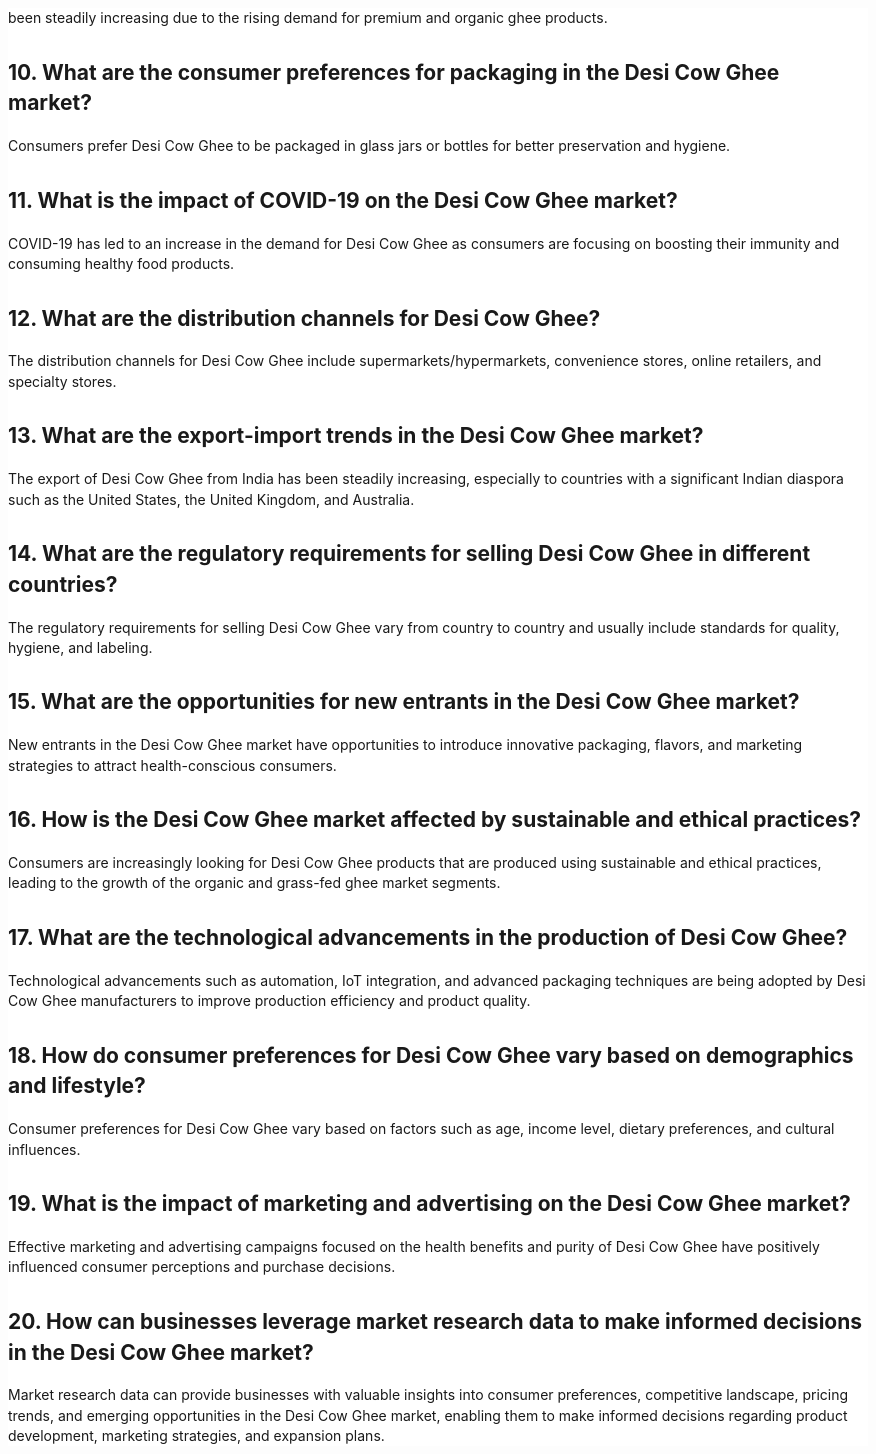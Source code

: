 been steadily increasing due to the rising demand for premium and organic ghee products.</p><h2>10. What are the consumer preferences for packaging in the Desi Cow Ghee market?</h2><p>Consumers prefer Desi Cow Ghee to be packaged in glass jars or bottles for better preservation and hygiene.</p><h2>11. What is the impact of COVID-19 on the Desi Cow Ghee market?</h2><p>COVID-19 has led to an increase in the demand for Desi Cow Ghee as consumers are focusing on boosting their immunity and consuming healthy food products.</p><h2>12. What are the distribution channels for Desi Cow Ghee?</h2><p>The distribution channels for Desi Cow Ghee include supermarkets/hypermarkets, convenience stores, online retailers, and specialty stores.</p><h2>13. What are the export-import trends in the Desi Cow Ghee market?</h2><p>The export of Desi Cow Ghee from India has been steadily increasing, especially to countries with a significant Indian diaspora such as the United States, the United Kingdom, and Australia.</p><h2>14. What are the regulatory requirements for selling Desi Cow Ghee in different countries?</h2><p>The regulatory requirements for selling Desi Cow Ghee vary from country to country and usually include standards for quality, hygiene, and labeling.</p><h2>15. What are the opportunities for new entrants in the Desi Cow Ghee market?</h2><p>New entrants in the Desi Cow Ghee market have opportunities to introduce innovative packaging, flavors, and marketing strategies to attract health-conscious consumers.</p><h2>16. How is the Desi Cow Ghee market affected by sustainable and ethical practices?</h2><p>Consumers are increasingly looking for Desi Cow Ghee products that are produced using sustainable and ethical practices, leading to the growth of the organic and grass-fed ghee market segments.</p><h2>17. What are the technological advancements in the production of Desi Cow Ghee?</h2><p>Technological advancements such as automation, IoT integration, and advanced packaging techniques are being adopted by Desi Cow Ghee manufacturers to improve production efficiency and product quality.</p><h2>18. How do consumer preferences for Desi Cow Ghee vary based on demographics and lifestyle?</h2><p>Consumer preferences for Desi Cow Ghee vary based on factors such as age, income level, dietary preferences, and cultural influences.</p><h2>19. What is the impact of marketing and advertising on the Desi Cow Ghee market?</h2><p>Effective marketing and advertising campaigns focused on the health benefits and purity of Desi Cow Ghee have positively influenced consumer perceptions and purchase decisions.</p><h2>20. How can businesses leverage market research data to make informed decisions in the Desi Cow Ghee market?</h2><p>Market research data can provide businesses with valuable insights into consumer preferences, competitive landscape, pricing trends, and emerging opportunities in the Desi Cow Ghee market, enabling them to make informed decisions regarding product development, marketing strategies, and expansion plans.</p></body></html></strong></p>
